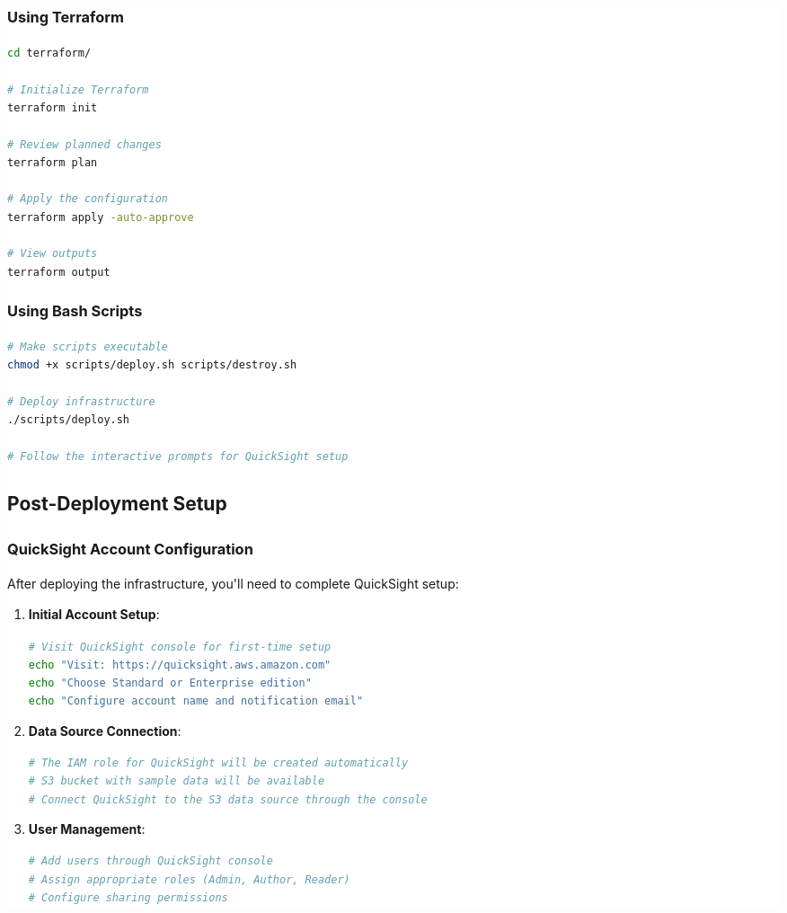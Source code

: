 ### Using Terraform
```bash
cd terraform/

# Initialize Terraform
terraform init

# Review planned changes
terraform plan

# Apply the configuration
terraform apply -auto-approve

# View outputs
terraform output
```

### Using Bash Scripts
```bash
# Make scripts executable
chmod +x scripts/deploy.sh scripts/destroy.sh

# Deploy infrastructure
./scripts/deploy.sh

# Follow the interactive prompts for QuickSight setup
```

## Post-Deployment Setup

### QuickSight Account Configuration

After deploying the infrastructure, you'll need to complete QuickSight setup:

1. **Initial Account Setup**:
   ```bash
   # Visit QuickSight console for first-time setup
   echo "Visit: https://quicksight.aws.amazon.com"
   echo "Choose Standard or Enterprise edition"
   echo "Configure account name and notification email"
   ```

2. **Data Source Connection**:
   ```bash
   # The IAM role for QuickSight will be created automatically
   # S3 bucket with sample data will be available
   # Connect QuickSight to the S3 data source through the console
   ```

3. **User Management**:
   ```bash
   # Add users through QuickSight console
   # Assign appropriate roles (Admin, Author, Reader)
   # Configure sharing permissions
   ```
